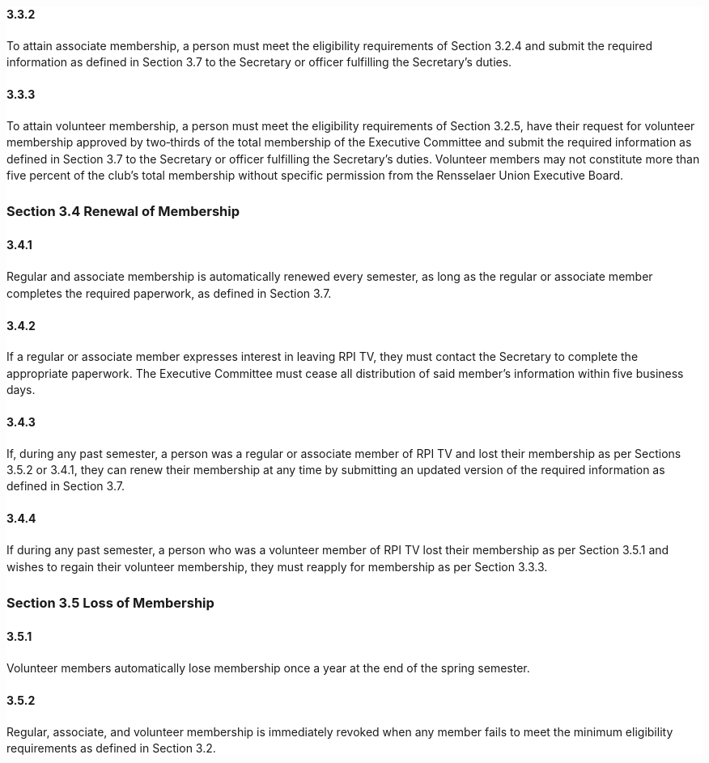 
#### 3.3.2

To attain associate membership, a person must meet the eligibility requirements of Section 3.2.4 and submit the required information as defined in Section 3.7 to the Secretary or officer fulfilling the Secretary’s duties.


#### 3.3.3

To attain volunteer membership, a person must meet the eligibility requirements of Section 3.2.5, have their request for volunteer membership approved by two‐thirds of the total membership of the Executive Committee and submit the required information as defined in Section 3.7 to the Secretary or officer fulfilling the Secretary’s duties. Volunteer members may not constitute more than five percent of the club’s total membership without specific permission from the Rensselaer Union Executive Board.


### Section 3.4 Renewal of Membership


#### 3.4.1

Regular and associate membership is automatically renewed every semester, as long as the regular or associate member completes the required paperwork, as defined in Section 3.7.


#### 3.4.2

If a regular or associate member expresses interest in leaving RPI TV, they must contact the Secretary to complete the appropriate paperwork. The Executive Committee must cease all distribution of said member’s information within five business days.


#### 3.4.3

If, during any past semester, a person was a regular or associate member of RPI TV and lost their membership as per Sections 3.5.2 or 3.4.1, they can renew their membership at any time by submitting an updated version of the required information as defined in Section 3.7.


#### 3.4.4

If during any past semester, a person who was a volunteer member of RPI TV lost their membership as per Section 3.5.1 and wishes to regain their volunteer membership, they must reapply for membership as per Section 3.3.3.


### Section 3.5 Loss of Membership


#### 3.5.1

Volunteer members automatically lose membership once a year at the end of the spring semester.


#### 3.5.2

Regular, associate, and volunteer membership is immediately revoked when any member fails to meet the minimum eligibility requirements as defined in Section 3.2.
